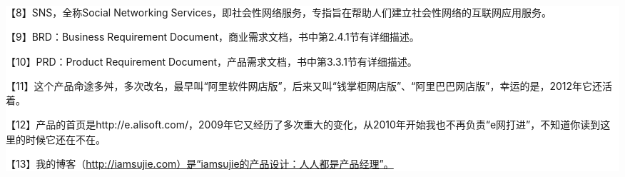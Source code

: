 【8】SNS，全称Social Networking Services，即社会性网络服务，专指旨在帮助人们建立社会性网络的互联网应用服务。

【9】BRD：Business Requirement Document，商业需求文档，书中第2.4.1节有详细描述。

【10】PRD：Product Requirement Document，产品需求文档，书中第3.3.1节有详细描述。

【11】这个产品命途多舛，多次改名，最早叫“阿里软件网店版”，后来又叫“钱掌柜网店版”、“阿里巴巴网店版”，幸运的是，2012年它还活着。

【12】产品的首页是http://e.alisoft.com/，2009年它又经历了多次重大的变化，从2010年开始我也不再负责“e网打进”，不知道你读到这里的时候它还在不在。

【13】我的博客（http://iamsujie.com）是“iamsujie的产品设计：人人都是产品经理”。






